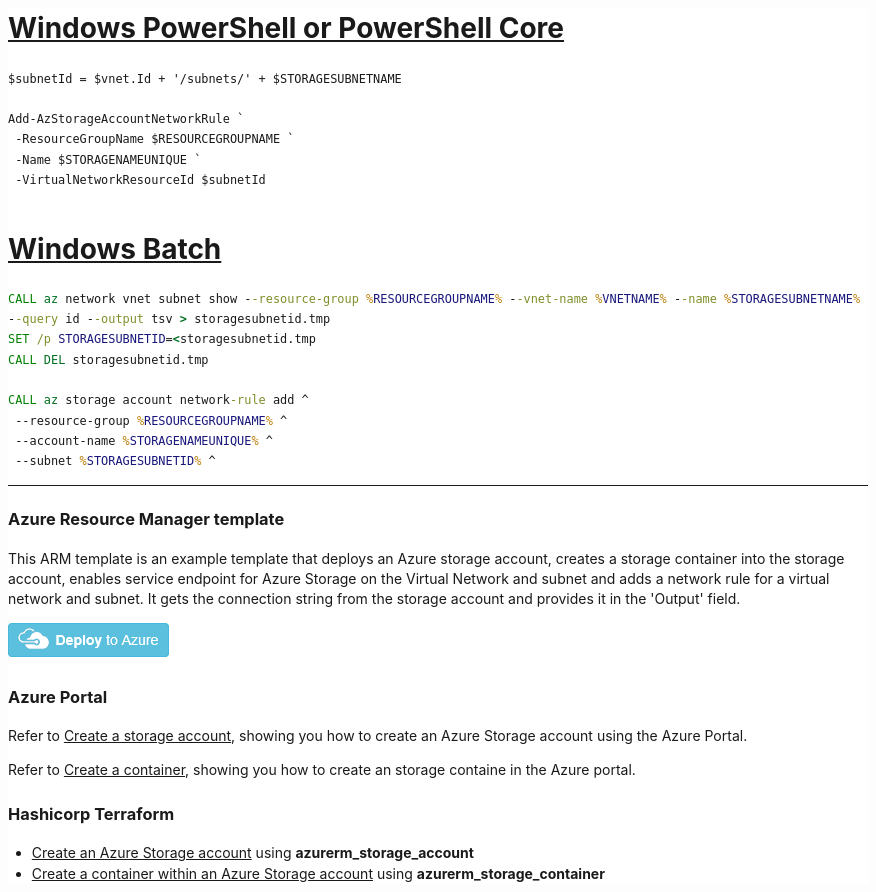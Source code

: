 # [Windows PowerShell or PowerShell Core](#tab/powershell)

```azurepowershell-interactive
$subnetId = $vnet.Id + '/subnets/' + $STORAGESUBNETNAME

Add-AzStorageAccountNetworkRule `
 -ResourceGroupName $RESOURCEGROUPNAME `
 -Name $STORAGENAMEUNIQUE `
 -VirtualNetworkResourceId $subnetId
```

# [Windows Batch](#tab/bat)

```bat
CALL az network vnet subnet show --resource-group %RESOURCEGROUPNAME% --vnet-name %VNETNAME% --name %STORAGESUBNETNAME% --query id --output tsv > storagesubnetid.tmp
SET /p STORAGESUBNETID=<storagesubnetid.tmp
CALL DEL storagesubnetid.tmp

CALL az storage account network-rule add ^
 --resource-group %RESOURCEGROUPNAME% ^
 --account-name %STORAGENAMEUNIQUE% ^
 --subnet %STORAGESUBNETID% ^
```

---

### Azure Resource Manager template

This ARM template is an example template that deploys an Azure storage account, creates a storage container into the storage account, enables service endpoint for Azure Storage on the Virtual Network and subnet and adds a network rule for a virtual network and subnet. It gets the connection string from the storage account and provides it in the 'Output' field.

<a href="https://aka.ms/arm-gaming-lamp-create-storage" target="_blank"><img src="media/azure-resource-manager-deploy-button.png"/></a>

### Azure Portal

Refer to [Create a storage account](https://docs.microsoft.com/azure/storage/common/storage-quickstart-create-account?tabs=azure-portal#create-a-storage-account-1), showing you how to create an Azure Storage account using the Azure Portal.

Refer to [Create a container](https://docs.microsoft.com/azure/storage/blobs/storage-quickstart-blobs-portal#create-a-container), showing you how to create an storage containe in the Azure portal.

### Hashicorp Terraform

- [Create an Azure Storage account](https://www.terraform.io/docs/providers/azurerm/r/storage_account.html) using **azurerm_storage_account**
- [Create a container within an Azure Storage account](https://www.terraform.io/docs/providers/azurerm/r/storage_container.html) using **azurerm_storage_container**
